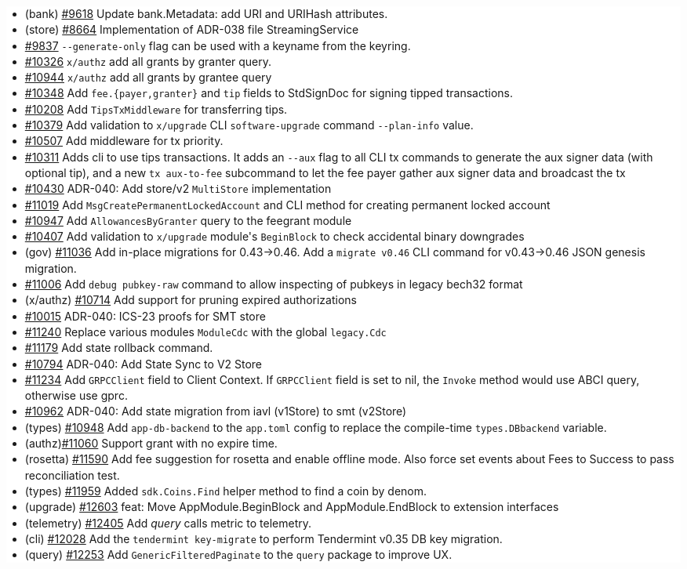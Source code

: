 * (bank) [\#9618](https://github.com/opzlabs/cosmos-sdk/pull/9618) Update bank.Metadata: add URI and URIHash attributes.
* (store) [\#8664](https://github.com/opzlabs/cosmos-sdk/pull/8664) Implementation of ADR-038 file StreamingService
* [\#9837](https://github.com/opzlabs/cosmos-sdk/issues/9837) `--generate-only` flag can be used with a keyname from the keyring.
* [\#10326](https://github.com/opzlabs/cosmos-sdk/pull/10326) `x/authz` add all grants by granter query.
* [\#10944](https://github.com/opzlabs/cosmos-sdk/pull/10944) `x/authz` add all grants by grantee query
* [\#10348](https://github.com/opzlabs/cosmos-sdk/pull/10348) Add `fee.{payer,granter}` and `tip` fields to StdSignDoc for signing tipped transactions.
* [\#10208](https://github.com/opzlabs/cosmos-sdk/pull/10208) Add `TipsTxMiddleware` for transferring tips.
* [\#10379](https://github.com/opzlabs/cosmos-sdk/pull/10379) Add validation to `x/upgrade` CLI `software-upgrade` command `--plan-info` value.
* [\#10507](https://github.com/opzlabs/cosmos-sdk/pull/10507) Add middleware for tx priority.
* [\#10311](https://github.com/opzlabs/cosmos-sdk/pull/10311) Adds cli to use tips transactions. It adds an `--aux` flag to all CLI tx commands to generate the aux signer data (with optional tip), and a new `tx aux-to-fee` subcommand to let the fee payer gather aux signer data and broadcast the tx
* [\#10430](https://github.com/opzlabs/cosmos-sdk/pull/10430) ADR-040: Add store/v2 `MultiStore` implementation
* [\#11019](https://github.com/opzlabs/cosmos-sdk/pull/11019) Add `MsgCreatePermanentLockedAccount` and CLI method for creating permanent locked account
* [\#10947](https://github.com/opzlabs/cosmos-sdk/pull/10947) Add `AllowancesByGranter` query to the feegrant module
* [\#10407](https://github.com/opzlabs/cosmos-sdk/pull/10407) Add validation to `x/upgrade` module's `BeginBlock` to check accidental binary downgrades
* (gov) [\#11036](https://github.com/opzlabs/cosmos-sdk/pull/11036) Add in-place migrations for 0.43->0.46. Add a `migrate v0.46` CLI command for v0.43->0.46 JSON genesis migration.
* [\#11006](https://github.com/opzlabs/cosmos-sdk/pull/11006) Add `debug pubkey-raw` command to allow inspecting of pubkeys in legacy bech32 format
* (x/authz) [\#10714](https://github.com/opzlabs/cosmos-sdk/pull/10714) Add support for pruning expired authorizations
* [\#10015](https://github.com/opzlabs/cosmos-sdk/pull/10015) ADR-040: ICS-23 proofs for SMT store
* [\#11240](https://github.com/opzlabs/cosmos-sdk/pull/11240) Replace various modules `ModuleCdc` with the global `legacy.Cdc`
* [#11179](https://github.com/opzlabs/cosmos-sdk/pull/11179) Add state rollback command.
* [\#10794](https://github.com/opzlabs/cosmos-sdk/pull/10794) ADR-040: Add State Sync to V2 Store
* [\#11234](https://github.com/opzlabs/cosmos-sdk/pull/11234) Add `GRPCClient` field to Client Context. If `GRPCClient` field is set to nil, the `Invoke` method would use ABCI query, otherwise use gprc.
* [\#10962](https://github.com/opzlabs/cosmos-sdk/pull/10962) ADR-040: Add state migration from iavl (v1Store) to smt (v2Store)
* (types) [\#10948](https://github.com/opzlabs/cosmos-sdk/issues/10948) Add `app-db-backend` to the `app.toml` config to replace the compile-time `types.DBbackend` variable.
* (authz)[\#11060](https://github.com/opzlabs/cosmos-sdk/pull/11060) Support grant with no expire time.
* (rosetta) [\#11590](https://github.com/opzlabs/cosmos-sdk/pull/11590) Add fee suggestion for rosetta and enable offline mode. Also force set events about Fees to Success to pass reconciliation test.
* (types) [\#11959](https://github.com/opzlabs/cosmos-sdk/pull/11959) Added `sdk.Coins.Find` helper method to find a coin by denom.
* (upgrade) [#12603](https://github.com/opzlabs/cosmos-sdk/pull/12603) feat: Move AppModule.BeginBlock and AppModule.EndBlock to extension interfaces
* (telemetry) [#12405](https://github.com/opzlabs/cosmos-sdk/pull/12405) Add *query* calls metric to telemetry.
* (cli) [#12028](https://github.com/opzlabs/cosmos-sdk/pull/12028) Add the `tendermint key-migrate` to perform Tendermint v0.35 DB key migration.
* (query) [#12253](https://github.com/opzlabs/cosmos-sdk/pull/12253) Add `GenericFilteredPaginate` to the `query` package to improve UX.
